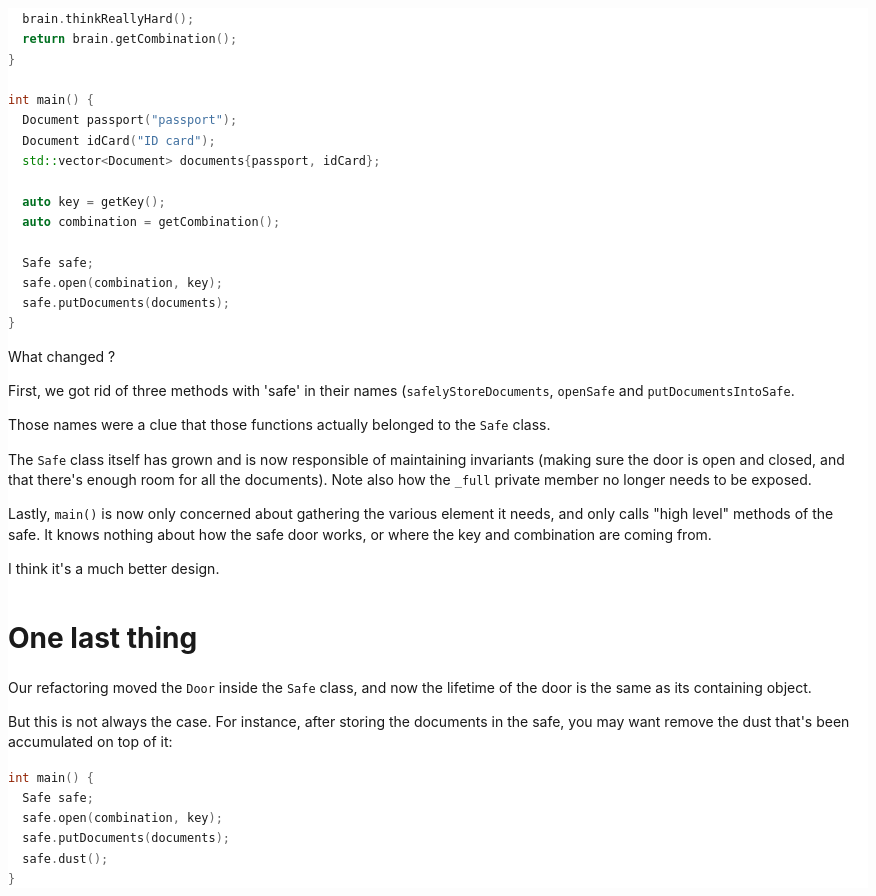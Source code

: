 ```cpp
  brain.thinkReallyHard();
  return brain.getCombination();
}

int main() {
  Document passport("passport");
  Document idCard("ID card");
  std::vector<Document> documents{passport, idCard};

  auto key = getKey();
  auto combination = getCombination();

  Safe safe;
  safe.open(combination, key);
  safe.putDocuments(documents);
}
```

What changed ?

First, we got rid of three methods with 'safe' in their names
(`safelyStoreDocuments`, `openSafe` and `putDocumentsIntoSafe`.

Those names were a clue that those functions actually belonged to the
`Safe` class.

The `Safe` class itself has grown and is now responsible of maintaining invariants
(making sure the door is open and closed, and that there's enough room for all
the documents). Note also how the `_full`  private member no longer
needs to be exposed.

Lastly, `main()` is now only concerned about gathering the various element it needs,
and only calls "high level" methods of the safe. It knows nothing about how the
safe door works, or where the key and combination are coming from.

I think it's a much better design.

# One last thing

Our refactoring moved the `Door` inside the `Safe` class, and now the
lifetime of the door is the same as its containing object.

But this is not always the case. For instance, after storing the documents in
the safe, you may want remove the dust that's been accumulated on top of it:

```cpp
int main() {
  Safe safe;
  safe.open(combination, key);
  safe.putDocuments(documents);
  safe.dust();
}
```
